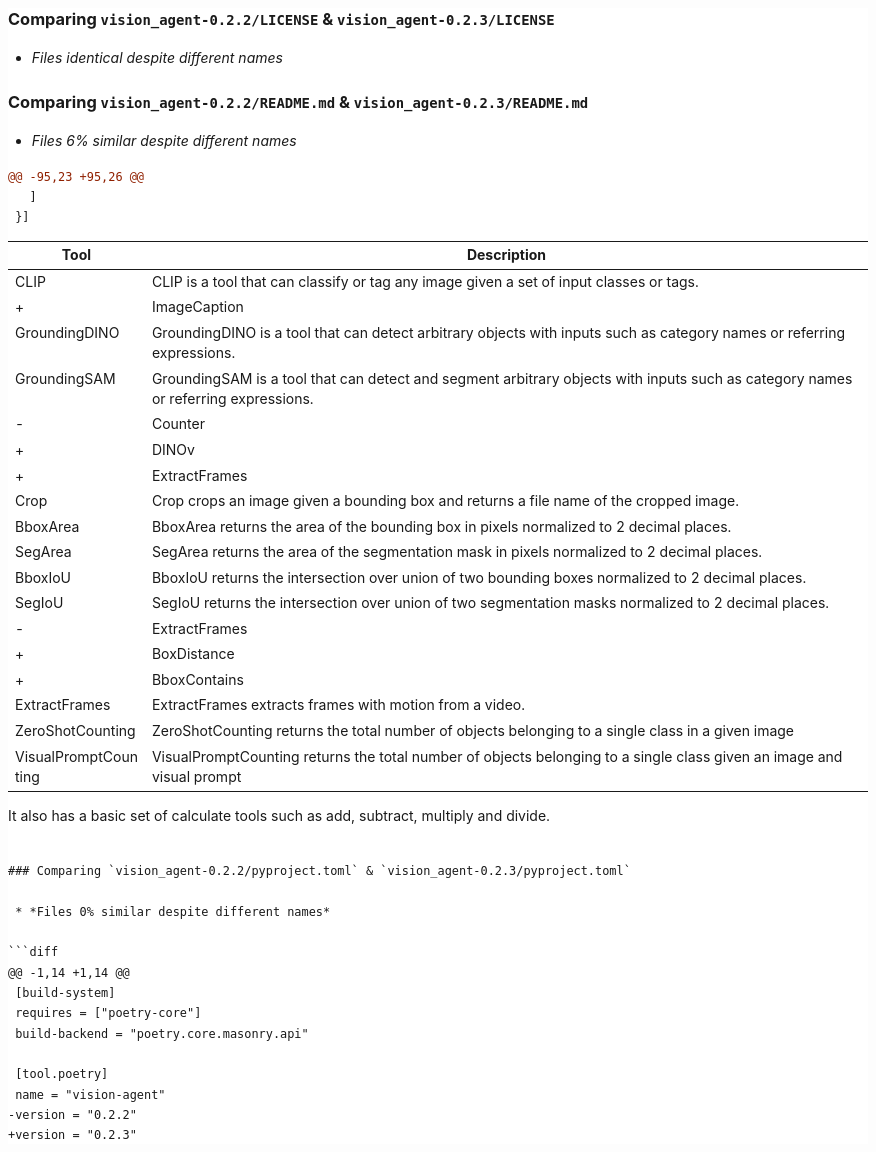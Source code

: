 ### Comparing `vision_agent-0.2.2/LICENSE` & `vision_agent-0.2.3/LICENSE`

 * *Files identical despite different names*

### Comparing `vision_agent-0.2.2/README.md` & `vision_agent-0.2.3/README.md`

 * *Files 6% similar despite different names*

```diff
@@ -95,23 +95,26 @@
   ]
 }]
 ```
 
 | Tool | Description |
 | --- | --- |
 | CLIP | CLIP is a tool that can classify or tag any image given a set of input classes or tags. |
+| ImageCaption| ImageCaption is a tool that can generate a caption for an image. |
 | GroundingDINO | GroundingDINO is a tool that can detect arbitrary objects with inputs such as category names or referring expressions. |
 | GroundingSAM | GroundingSAM is a tool that can detect and segment arbitrary objects with inputs such as category names or referring expressions. |
-| Counter | Counter detects and counts the number of objects in an image given an input such as a category name or referring expression. |
+| DINOv | DINOv is a tool that can detect arbitrary objects with using a referring mask. |
+| ExtractFrames | ExtractFrames extracts frames with motion from a video. |
 | Crop | Crop crops an image given a bounding box and returns a file name of the cropped image. |
 | BboxArea | BboxArea returns the area of the bounding box in pixels normalized to 2 decimal places. |
 | SegArea | SegArea returns the area of the segmentation mask in pixels normalized to 2 decimal places. |
 | BboxIoU | BboxIoU returns the intersection over union of two bounding boxes normalized to 2 decimal places. |
 | SegIoU | SegIoU returns the intersection over union of two segmentation masks normalized to 2 decimal places. |
-| ExtractFrames | ExtractFrames extracts frames with motion from a video. |
+| BoxDistance | BoxDistance returns the minimum distance between two bounding boxes normalized to 2 decimal places. |
+| BboxContains | BboxContains returns the intersection of two boxes over the target box area. It is good for check if one box is contained within another box. |
 | ExtractFrames | ExtractFrames extracts frames with motion from a video. |
 | ZeroShotCounting | ZeroShotCounting returns the total number of objects belonging to a single class in a given image |
 | VisualPromptCounting | VisualPromptCounting returns the total number of objects belonging to a single class given an image and visual prompt |
 
 
 It also has a basic set of calculate tools such as add, subtract, multiply and divide.
```

### Comparing `vision_agent-0.2.2/pyproject.toml` & `vision_agent-0.2.3/pyproject.toml`

 * *Files 0% similar despite different names*

```diff
@@ -1,14 +1,14 @@
 [build-system]
 requires = ["poetry-core"]
 build-backend = "poetry.core.masonry.api"
 
 [tool.poetry]
 name = "vision-agent"
-version = "0.2.2"
+version = "0.2.3"
```
